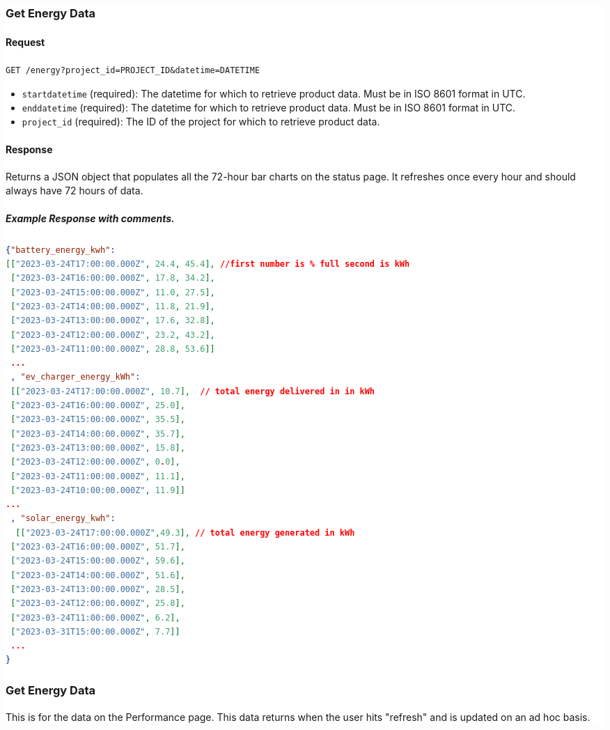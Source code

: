 ### Get Energy Data

#### Request
`GET /energy?project_id=PROJECT_ID&datetime=DATETIME`

- `startdatetime` (required): The datetime for which to retrieve product data. Must be in ISO 8601 format in UTC.
- `enddatetime` (required): The datetime for which to retrieve product data. Must be in ISO 8601 format in UTC.
- `project_id` (required): The ID of the project for which to retrieve product data.

#### Response
Returns a JSON object that populates all the 72-hour bar charts on the status page. It refreshes once every hour and should always have  72 hours of data.  

##### Example Response with comments.

```json
{"battery_energy_kwh": 
[["2023-03-24T17:00:00.000Z", 24.4, 45.4], //first number is % full second is kWh
 ["2023-03-24T16:00:00.000Z", 17.8, 34.2],
 ["2023-03-24T15:00:00.000Z", 11.0, 27.5],
 ["2023-03-24T14:00:00.000Z", 11.8, 21.9],
 ["2023-03-24T13:00:00.000Z", 17.6, 32.8],
 ["2023-03-24T12:00:00.000Z", 23.2, 43.2],
 ["2023-03-24T11:00:00.000Z", 28.8, 53.6]]
 ...
 , "ev_charger_energy_kWh":
 [["2023-03-24T17:00:00.000Z", 10.7],  // total energy delivered in in kWh
 ["2023-03-24T16:00:00.000Z", 25.0],
 ["2023-03-24T15:00:00.000Z", 35.5],
 ["2023-03-24T14:00:00.000Z", 35.7],
 ["2023-03-24T13:00:00.000Z", 15.8],
 ["2023-03-24T12:00:00.000Z", 0.0],
 ["2023-03-24T11:00:00.000Z", 11.1],
 ["2023-03-24T10:00:00.000Z", 11.9]]
...
 , "solar_energy_kwh":
  [["2023-03-24T17:00:00.000Z",49.3], // total energy generated in kWh
 ["2023-03-24T16:00:00.000Z", 51.7],
 ["2023-03-24T15:00:00.000Z", 59.6],
 ["2023-03-24T14:00:00.000Z", 51.6],
 ["2023-03-24T13:00:00.000Z", 28.5],
 ["2023-03-24T12:00:00.000Z", 25.8],
 ["2023-03-24T11:00:00.000Z", 6.2],
 ["2023-03-31T15:00:00.000Z", 7.7]]
 ...
}
```
### Get Energy Data
This is for the data on the Performance page. This data returns when the user hits "refresh" and is updated on an ad hoc basis. 
